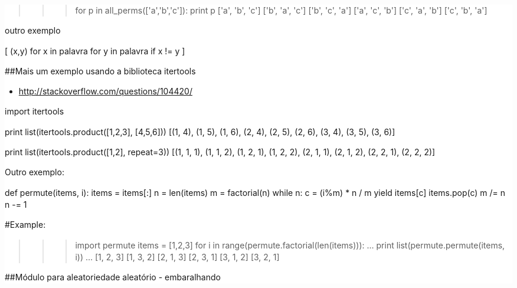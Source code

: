 >>> for p in all_perms(['a','b','c']):
    print p
['a', 'b', 'c']
['b', 'a', 'c']
['b', 'c', 'a']
['a', 'c', 'b']
['c', 'a', 'b']
['c', 'b', 'a']

outro exemplo

[ (x,y) for x in palavra for y in palavra if x != y ]

##Mais um exemplo usando a biblioteca itertools
* http://stackoverflow.com/questions/104420/

import itertools

print list(itertools.product([1,2,3], [4,5,6]))
[(1, 4), (1, 5), (1, 6),
(2, 4), (2, 5), (2, 6),
(3, 4), (3, 5), (3, 6)]

print list(itertools.product([1,2], repeat=3))
[(1, 1, 1), (1, 1, 2), (1, 2, 1), (1, 2, 2),
(2, 1, 1), (2, 1, 2), (2, 2, 1), (2, 2, 2)]

Outro exemplo:

def permute(items, i):
    items = items[:]
    n = len(items)
    m = factorial(n)
    while n:
        c = (i%m) * n / m
        yield items[c]
        items.pop(c)
        m /= n
        n -= 1

#Example:

>>> import permute
>>> items = [1,2,3]
>>> for i in range(permute.factorial(len(items))):
…     print list(permute.permute(items, i))
…
[1, 2, 3]
[1, 3, 2]
[2, 1, 3]
[2, 3, 1]
[3, 1, 2]
[3, 2, 1]

##Módulo para aleatoriedade
aleatório - embaralhando
